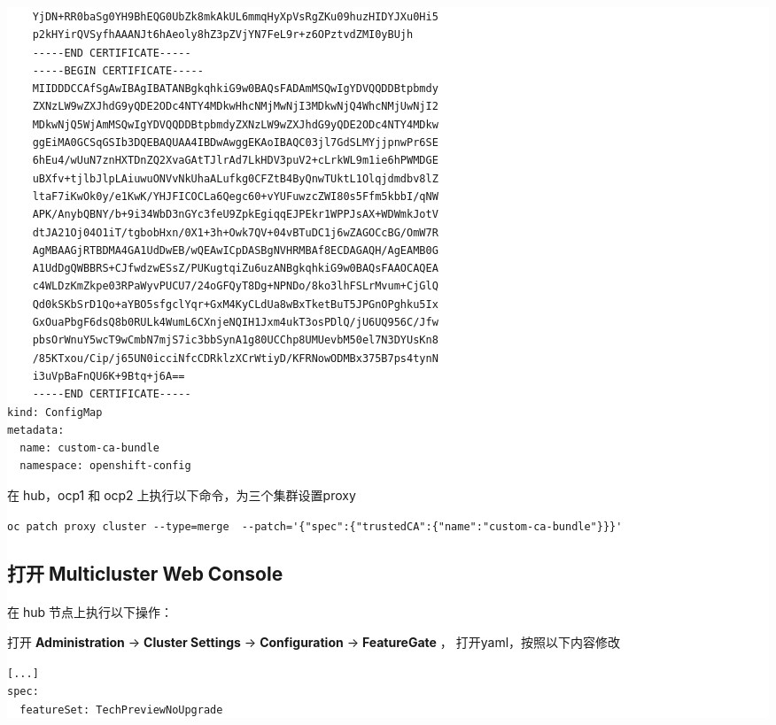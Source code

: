 ```
    YjDN+RR0baSg0YH9BhEQG0UbZk8mkAkUL6mmqHyXpVsRgZKu09huzHIDYJXu0Hi5
    p2kHYirQVSyfhAAANJt6hAeoly8hZ3pZVjYN7FeL9r+z6OPztvdZMI0yBUjh
    -----END CERTIFICATE-----
    -----BEGIN CERTIFICATE-----
    MIIDDDCCAfSgAwIBAgIBATANBgkqhkiG9w0BAQsFADAmMSQwIgYDVQQDDBtpbmdy
    ZXNzLW9wZXJhdG9yQDE2ODc4NTY4MDkwHhcNMjMwNjI3MDkwNjQ4WhcNMjUwNjI2
    MDkwNjQ5WjAmMSQwIgYDVQQDDBtpbmdyZXNzLW9wZXJhdG9yQDE2ODc4NTY4MDkw
    ggEiMA0GCSqGSIb3DQEBAQUAA4IBDwAwggEKAoIBAQC03jl7GdSLMYjjpnwPr6SE
    6hEu4/wUuN7znHXTDnZQ2XvaGAtTJlrAd7LkHDV3puV2+cLrkWL9m1ie6hPWMDGE
    uBXfv+tjlbJlpLAiuwuONVvNkUhaALufkg0CFZtB4ByQnwTUktL1Olqjdmdbv8lZ
    ltaF7iKwOk0y/e1KwK/YHJFICOCLa6Qegc60+vYUFuwzcZWI80s5Ffm5kbbI/qNW
    APK/AnybQBNY/b+9i34WbD3nGYc3feU9ZpkEgiqqEJPEkr1WPPJsAX+WDWmkJotV
    dtJA21Oj04O1iT/tgbobHxn/0X1+3h+Owk7QV+04vBTuDC1j6wZAGOCcBG/OmW7R
    AgMBAAGjRTBDMA4GA1UdDwEB/wQEAwICpDASBgNVHRMBAf8ECDAGAQH/AgEAMB0G
    A1UdDgQWBBRS+CJfwdzwESsZ/PUKugtqiZu6uzANBgkqhkiG9w0BAQsFAAOCAQEA
    c4WLDzKmZkpe03RPaWyvPUCU7/24oGFQyT8Dg+NPNDo/8ko3lhFSLrMvum+CjGlQ
    Qd0kSKbSrD1Qo+aYBO5sfgclYqr+GxM4KyCLdUa8wBxTketBuT5JPGnOPghku5Ix
    GxOuaPbgF6dsQ8b0RULk4WumL6CXnjeNQIH1Jxm4ukT3osPDlQ/jU6UQ956C/Jfw
    pbsOrWnuY5wcT9wCmbN7mjS7ic3bbSynA1g80UCChp8UMUevbM50el7N3DYUsKn8
    /85KTxou/Cip/j65UN0icciNfcCDRklzXCrWtiyD/KFRNowODMBx375B7ps4tynN
    i3uVpBaFnQU6K+9Btq+j6A==
    -----END CERTIFICATE-----
kind: ConfigMap
metadata:
  name: custom-ca-bundle
  namespace: openshift-config
```



在 hub，ocp1  和 ocp2 上执行以下命令，为三个集群设置proxy

```
oc patch proxy cluster --type=merge  --patch='{"spec":{"trustedCA":{"name":"custom-ca-bundle"}}}'
```





## 打开 Multicluster Web Console

在 hub 节点上执行以下操作：

打开 **Administration** → **Cluster Settings** → **Configuration** → **FeatureGate**  ， 打开yaml，按照以下内容修改

```
[...]
spec:
  featureSet: TechPreviewNoUpgrade
```


